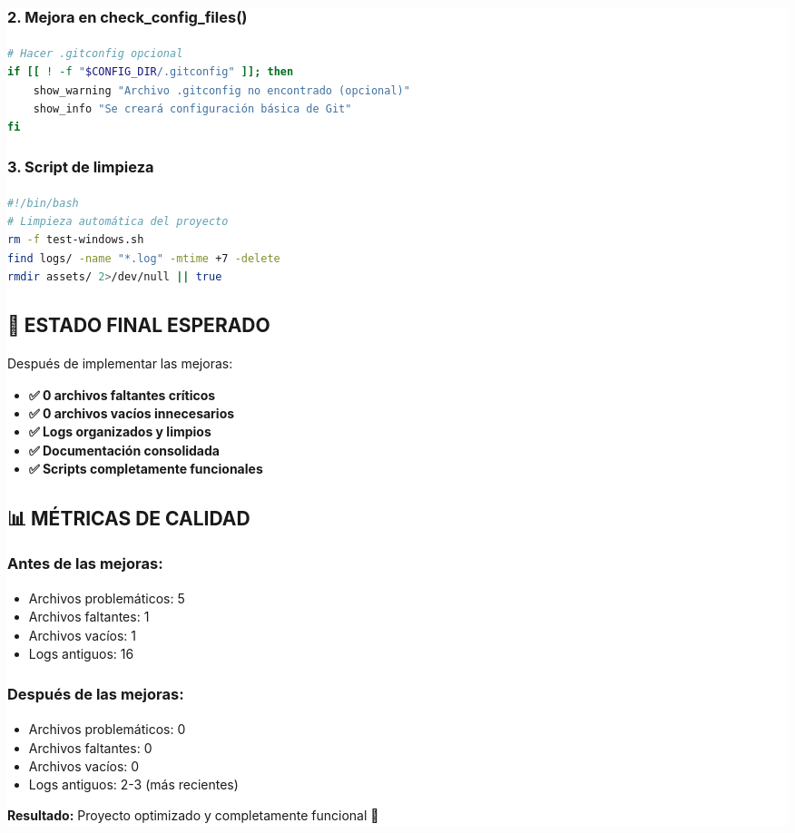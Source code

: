 ### 2. **Mejora en check_config_files()**
```bash
# Hacer .gitconfig opcional
if [[ ! -f "$CONFIG_DIR/.gitconfig" ]]; then
    show_warning "Archivo .gitconfig no encontrado (opcional)"
    show_info "Se creará configuración básica de Git"
fi
```

### 3. **Script de limpieza**
```bash
#!/bin/bash
# Limpieza automática del proyecto
rm -f test-windows.sh
find logs/ -name "*.log" -mtime +7 -delete
rmdir assets/ 2>/dev/null || true
```

## 🎉 ESTADO FINAL ESPERADO

Después de implementar las mejoras:
- **✅ 0 archivos faltantes críticos**
- **✅ 0 archivos vacíos innecesarios**
- **✅ Logs organizados y limpios**
- **✅ Documentación consolidada**
- **✅ Scripts completamente funcionales**

## 📊 MÉTRICAS DE CALIDAD

### Antes de las mejoras:
- Archivos problemáticos: 5
- Archivos faltantes: 1
- Archivos vacíos: 1
- Logs antiguos: 16

### Después de las mejoras:
- Archivos problemáticos: 0
- Archivos faltantes: 0
- Archivos vacíos: 0
- Logs antiguos: 2-3 (más recientes)

**Resultado:** Proyecto optimizado y completamente funcional 🚀

